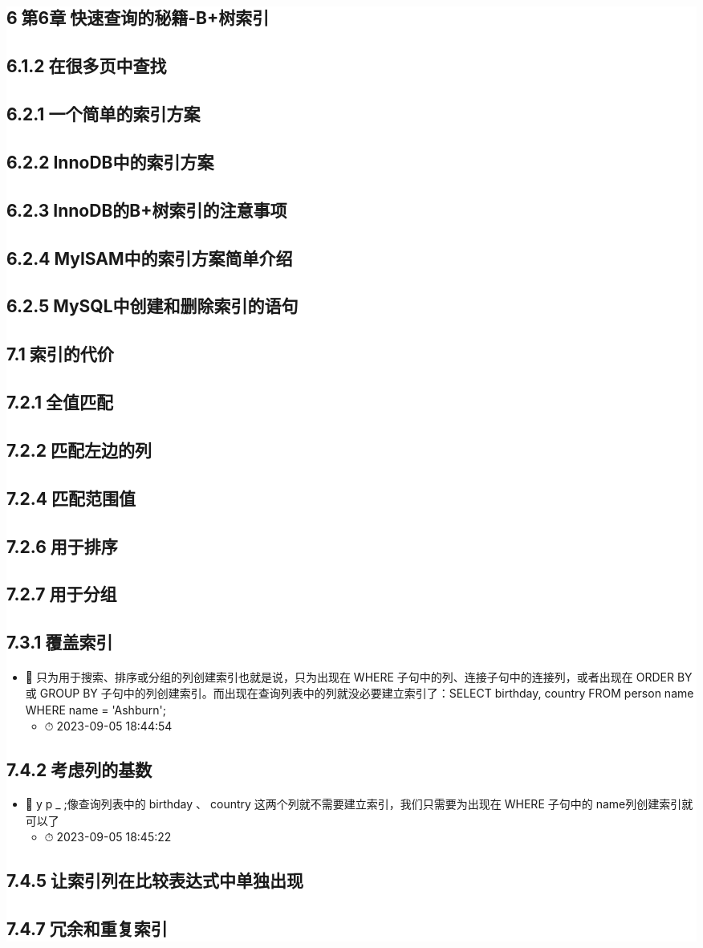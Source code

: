 ## 6 第6章 快速查询的秘籍-B+树索引

## 6.1.2 在很多页中查找

## 6.2.1 一个简单的索引方案

## 6.2.2 InnoDB中的索引方案

## 6.2.3 InnoDB的B+树索引的注意事项

## 6.2.4 MyISAM中的索引方案简单介绍

## 6.2.5 MySQL中创建和删除索引的语句

## 7.1 索引的代价

## 7.2.1 全值匹配

## 7.2.2 匹配左边的列

## 7.2.4 匹配范围值

## 7.2.6 用于排序

## 7.2.7 用于分组

## 7.3.1 覆盖索引


- 📌 只为用于搜索、排序或分组的列创建索引也就是说，只为出现在 WHERE 子句中的列、连接子句中的连接列，或者出现在 ORDER BY 或 GROUP BY 子句中的列创建索引。而出现在查询列表中的列就没必要建立索引了：SELECT birthday, country FROM person name WHERE name = 'Ashburn'; 
    - ⏱ 2023-09-05 18:44:54 
## 7.4.2 考虑列的基数


- 📌 y p _ ;像查询列表中的 birthday 、 country 这两个列就不需要建立索引，我们只需要为出现在 WHERE 子句中的 name列创建索引就可以了 
    - ⏱ 2023-09-05 18:45:22 
## 7.4.5 让索引列在比较表达式中单独出现

## 7.4.7 冗余和重复索引
